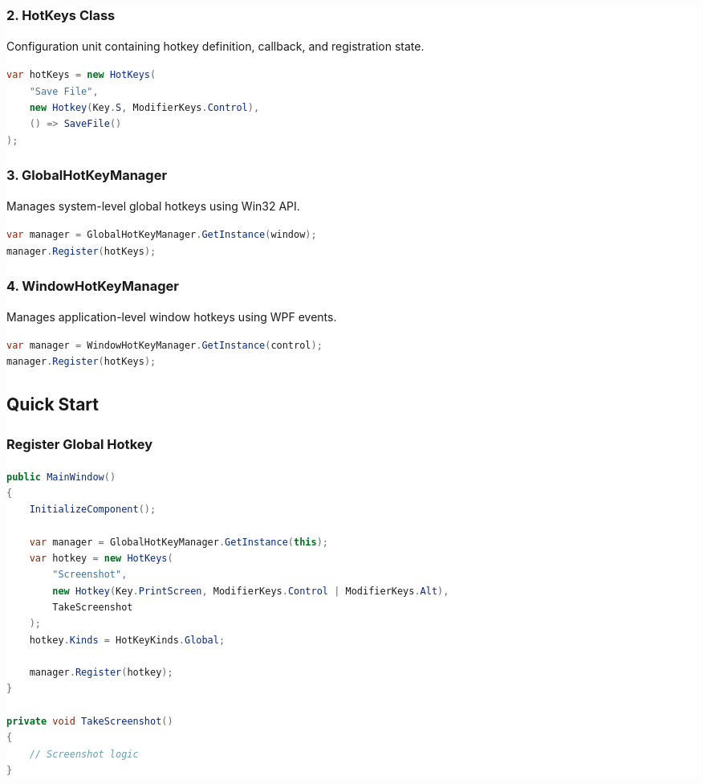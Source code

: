 ### 2. HotKeys Class
Configuration unit containing hotkey definition, callback, and registration state.

```csharp
var hotKeys = new HotKeys(
    "Save File", 
    new Hotkey(Key.S, ModifierKeys.Control),
    () => SaveFile()
);
```

### 3. GlobalHotKeyManager
Manages system-level global hotkeys using Win32 API.

```csharp
var manager = GlobalHotKeyManager.GetInstance(window);
manager.Register(hotKeys);
```

### 4. WindowHotKeyManager
Manages application-level window hotkeys using WPF events.

```csharp
var manager = WindowHotKeyManager.GetInstance(control);
manager.Register(hotKeys);
```

## Quick Start

### Register Global Hotkey

```csharp
public MainWindow()
{
    InitializeComponent();
    
    var manager = GlobalHotKeyManager.GetInstance(this);
    var hotkey = new HotKeys(
        "Screenshot",
        new Hotkey(Key.PrintScreen, ModifierKeys.Control | ModifierKeys.Alt),
        TakeScreenshot
    );
    hotkey.Kinds = HotKeyKinds.Global;
    
    manager.Register(hotkey);
}

private void TakeScreenshot()
{
    // Screenshot logic
}
```
